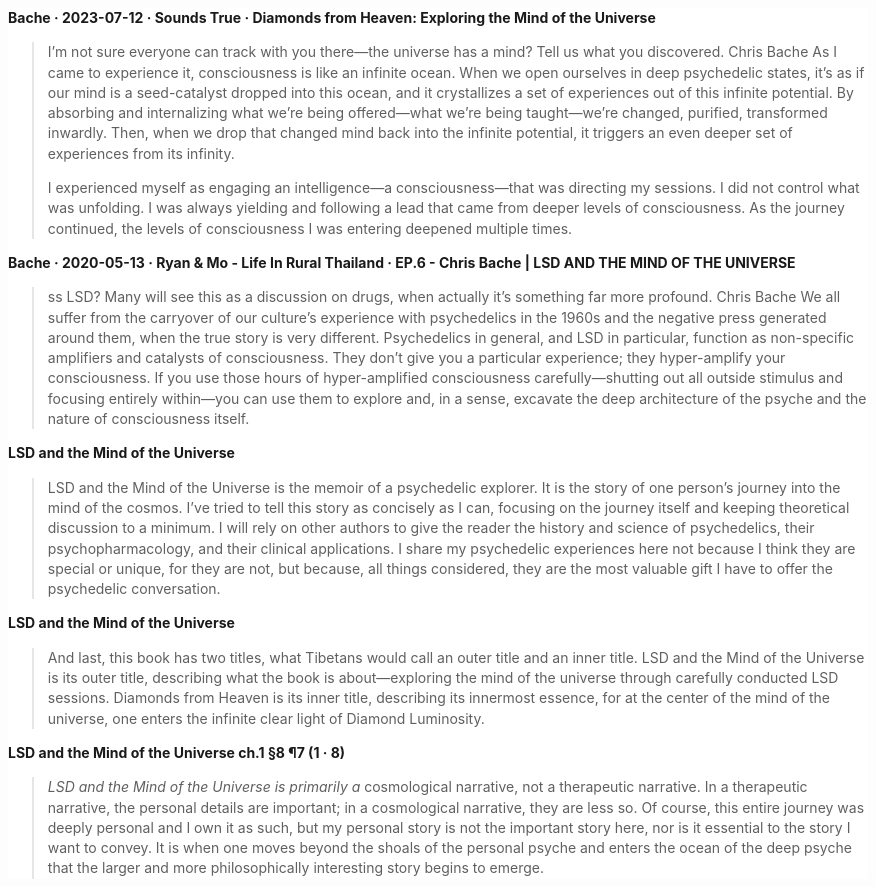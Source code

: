 **Bache · 2023-07-12 · Sounds True · Diamonds from Heaven: Exploring the Mind of the Universe**

> I’m not sure everyone can track with you there—the universe has a mind? Tell us what you discovered.
> Chris Bache
> As I came to experience it, consciousness is like an infinite ocean. When we open ourselves in deep psychedelic states, it’s as if our mind is a seed-catalyst dropped into this ocean, and it crystallizes a set of experiences out of this infinite potential. By absorbing and internalizing what we’re being offered—what we’re being taught—we’re changed, purified, transformed inwardly. Then, when we drop that changed mind back into the infinite potential, it triggers an even deeper set of experiences from its infinity.
> 
> I experienced myself as engaging an intelligence—a consciousness—that was directing my sessions. I did not control what was unfolding. I was always yielding and following a lead that came from deeper levels of consciousness. As the journey continued, the levels of consciousness I was entering deepened multiple times.

**Bache · 2020-05-13 · Ryan & Mo - Life In Rural Thailand · EP.6 - Chris Bache | LSD AND THE MIND OF THE UNIVERSE**

> ss LSD? Many will see this as a discussion on drugs, when actually it’s something far more profound.
> Chris Bache
> We all suffer from the carryover of our culture’s experience with psychedelics in the 1960s and the negative press generated around them, when the true story is very different. Psychedelics in general, and LSD in particular, function as non-specific amplifiers and catalysts of consciousness. They don’t give you a particular experience; they hyper-amplify your consciousness. If you use those hours of hyper-amplified consciousness carefully—shutting out all outside stimulus and focusing entirely within—you can use them to explore and, in a sense, excavate the deep architecture of the psyche and the nature of consciousness itself.

**LSD and the Mind of the Universe**

> LSD and the Mind of the Universe is the memoir of a psychedelic explorer. It is the story of one person’s journey into the mind of the cosmos. I’ve tried to tell this story as concisely as I can, focusing on the journey itself and keeping theoretical discussion to a minimum. I will rely on other authors to give the reader the history and science of psychedelics, their psychopharmacology, and their clinical applications. I share my psychedelic experiences here not because I think they are special or unique, for they are not, but because, all things considered, they are the most valuable gift I have to offer the psychedelic conversation.

**LSD and the Mind of the Universe**

> And last, this book has two titles, what Tibetans would call an outer title and an inner title. LSD and the Mind of the Universe is its outer title, describing what the book is about—exploring the mind of the universe through carefully conducted LSD sessions. Diamonds from Heaven is its inner title, describing its innermost essence, for at the center of the mind of the universe, one enters the infinite clear light of Diamond Luminosity.

**LSD and the Mind of the Universe ch.1 §8 ¶7 (1 · 8)**

> *LSD and the Mind of the Universe is primarily a* cosmological narrative, not a therapeutic narrative. In a therapeutic narrative, the personal details are important; in a cosmological narrative, they are less so. Of course, this entire journey was deeply personal and I own it as such, but my personal story is not the important story here, nor is it essential to the story I want to convey. It is when one moves beyond the shoals of the personal psyche and enters the ocean of the deep psyche that the larger and more philosophically interesting story begins to emerge.
